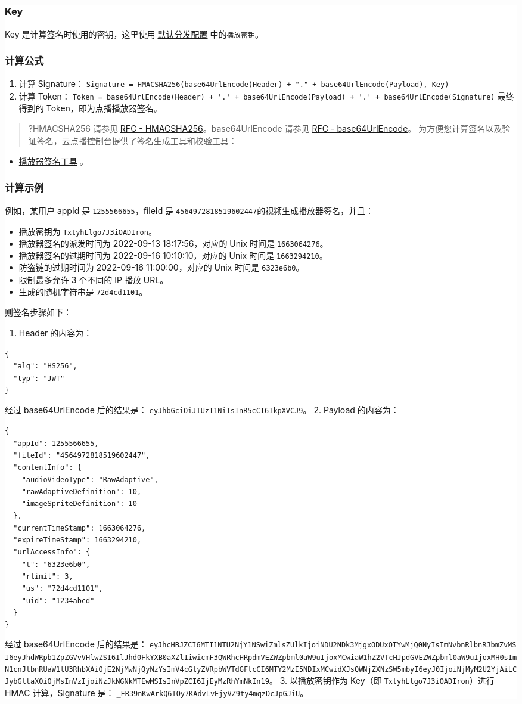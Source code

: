 ### Key

Key 是计算签名时使用的密钥，这里使用 [默认分发配置](https://cloud.tencent.com/document/product/266/33373) 中的`播放密钥`。

### 计算公式

1. 计算 Signature：
`Signature = HMACSHA256(base64UrlEncode(Header) + "." + base64UrlEncode(Payload), Key)`
2. 计算 Token：
`Token = base64UrlEncode(Header) + '.' + base64UrlEncode(Payload) + '.' + base64UrlEncode(Signature)`
最终得到的 Token，即为点播播放器签名。

>?HMACSHA256 请参见 [RFC - HMACSHA256](https://tools.ietf.org/html/rfc4868#page-3)。base64UrlEncode 请参见 [RFC - base64UrlEncode](https://tools.ietf.org/html/rfc4648#page-7)。
为方便您计算签名以及验证签名，云点播控制台提供了签名生成工具和校验工具：
* [播放器签名工具](https://console.cloud.tencent.com/vod/distribute-play/signature) 。

### 计算示例

例如，某用户 appId 是 `1255566655`，fileId 是 `4564972818519602447`的视频生成播放器签名，并且：

* 播放密钥为 `TxtyhLlgo7J3iOADIron`。
* 播放器签名的派发时间为 2022-09-13 18:17:56，对应的 Unix 时间是 `1663064276`。
* 播放器签名的过期时间为 2022-09-16 10:10:10，对应的 Unix 时间是 `1663294210`。
* 防盗链的过期时间为 2022-09-16 11:00:00，对应的 Unix 时间是 `6323e6b0`。
* 限制最多允许 3 个不同的 IP 播放 URL。
* 生成的随机字符串是 `72d4cd1101`。

则签名步骤如下：
1. Header 的内容为：
```
{
  "alg": "HS256",
  "typ": "JWT"
}
```
经过 base64UrlEncode 后的结果是：
`eyJhbGciOiJIUzI1NiIsInR5cCI6IkpXVCJ9`。
2. Payload 的内容为：
```
{
  "appId": 1255566655,
  "fileId": "4564972818519602447",
  "contentInfo": {
    "audioVideoType": "RawAdaptive",
    "rawAdaptiveDefinition": 10,
    "imageSpriteDefinition": 10
  },
  "currentTimeStamp": 1663064276,
  "expireTimeStamp": 1663294210,
  "urlAccessInfo": {
    "t": "6323e6b0",
    "rlimit": 3,
    "us": "72d4cd1101",
    "uid": "1234abcd"
  }
}
```
经过 base64UrlEncode 后的结果是：
`eyJhcHBJZCI6MTI1NTU2NjY1NSwiZmlsZUlkIjoiNDU2NDk3MjgxODUxOTYwMjQ0NyIsImNvbnRlbnRJbmZvMSI6eyJhdWRpb1ZpZGVvVHlwZSI6IlJhd0FkYXB0aXZlIiwicmF3QWRhcHRpdmVEZWZpbml0aW9uIjoxMCwiaW1hZ2VTcHJpdGVEZWZpbml0aW9uIjoxMH0sImN1cnJlbnRUaW1lU3RhbXAiOjE2NjMwNjQyNzYsImV4cGlyZVRpbWVTdGFtcCI6MTY2MzI5NDIxMCwidXJsQWNjZXNzSW5mbyI6eyJ0IjoiNjMyM2U2YjAiLCJybGltaXQiOjMsInVzIjoiNzJkNGNkMTEwMSIsInVpZCI6IjEyMzRhYmNkIn19`。
3.  以播放密钥作为 Key（即 `TxtyhLlgo7J3iOADIron`）进行 HMAC 计算，Signature 是：
`_FR39nKwArkQ6TOy7KAdvLvEjyVZ9ty4mqzDcJpGJiU`。